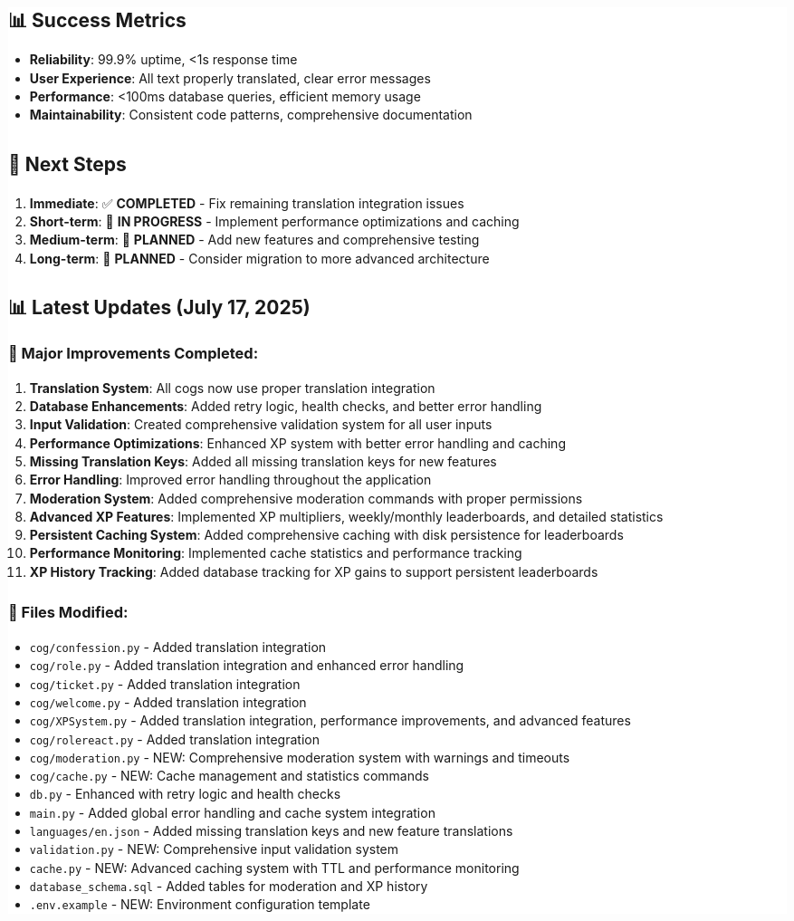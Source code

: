 ## 📊 **Success Metrics**

- **Reliability**: 99.9% uptime, <1s response time
- **User Experience**: All text properly translated, clear error messages
- **Performance**: <100ms database queries, efficient memory usage
- **Maintainability**: Consistent code patterns, comprehensive documentation

## 🔄 **Next Steps**

1. **Immediate**: ✅ **COMPLETED** - Fix remaining translation integration issues
2. **Short-term**: 🔄 **IN PROGRESS** - Implement performance optimizations and caching
3. **Medium-term**: 🔄 **PLANNED** - Add new features and comprehensive testing
4. **Long-term**: 🔄 **PLANNED** - Consider migration to more advanced architecture

## 📊 **Latest Updates** (July 17, 2025)

### **🎯 Major Improvements Completed:**
1. **Translation System**: All cogs now use proper translation integration
2. **Database Enhancements**: Added retry logic, health checks, and better error handling
3. **Input Validation**: Created comprehensive validation system for all user inputs
4. **Performance Optimizations**: Enhanced XP system with better error handling and caching
5. **Missing Translation Keys**: Added all missing translation keys for new features
6. **Error Handling**: Improved error handling throughout the application
7. **Moderation System**: Added comprehensive moderation commands with proper permissions
8. **Advanced XP Features**: Implemented XP multipliers, weekly/monthly leaderboards, and detailed statistics
9. **Persistent Caching System**: Added comprehensive caching with disk persistence for leaderboards
10. **Performance Monitoring**: Implemented cache statistics and performance tracking
11. **XP History Tracking**: Added database tracking for XP gains to support persistent leaderboards

### **🔧 Files Modified:**
- `cog/confession.py` - Added translation integration
- `cog/role.py` - Added translation integration and enhanced error handling
- `cog/ticket.py` - Added translation integration
- `cog/welcome.py` - Added translation integration
- `cog/XPSystem.py` - Added translation integration, performance improvements, and advanced features
- `cog/rolereact.py` - Added translation integration
- `cog/moderation.py` - NEW: Comprehensive moderation system with warnings and timeouts
- `cog/cache.py` - NEW: Cache management and statistics commands
- `db.py` - Enhanced with retry logic and health checks
- `main.py` - Added global error handling and cache system integration
- `languages/en.json` - Added missing translation keys and new feature translations
- `validation.py` - NEW: Comprehensive input validation system
- `cache.py` - NEW: Advanced caching system with TTL and performance monitoring
- `database_schema.sql` - Added tables for moderation and XP history
- `.env.example` - NEW: Environment configuration template
